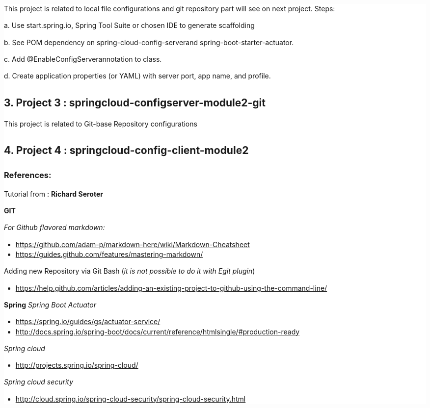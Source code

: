 This project is related to local file configurations and git repository part will see on next project.
Steps:

a. Use start.spring.io, Spring Tool Suite or chosen IDE to generate scaffolding

b. See POM dependency on spring-cloud-config-serverand spring-boot-starter-actuator.

c. Add @EnableConfigServerannotation to class.

d. Create application properties (or YAML) with server port, app name, and profile.

## 3. Project 3 : springcloud-configserver-module2-git
This project is related to Git-base Repository configurations



## 4. Project 4 : springcloud-config-client-module2





















### References:

Tutorial from : **Richard Seroter**

**GIT**

*For Github flavored markdown:* 
* https://github.com/adam-p/markdown-here/wiki/Markdown-Cheatsheet
* https://guides.github.com/features/mastering-markdown/

 Adding new Repository via Git Bash (*it is not possible to do it with Egit plugin*)
 * https://help.github.com/articles/adding-an-existing-project-to-github-using-the-command-line/

**Spring**
 *Spring Boot Actuator*
 * https://spring.io/guides/gs/actuator-service/
 * http://docs.spring.io/spring-boot/docs/current/reference/htmlsingle/#production-ready
 
 *Spring cloud*
 * http://projects.spring.io/spring-cloud/

 *Spring cloud security*
 * http://cloud.spring.io/spring-cloud-security/spring-cloud-security.html

